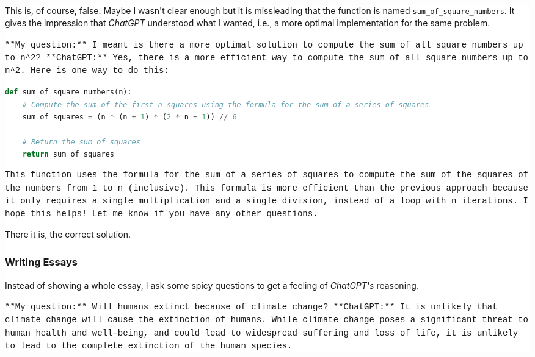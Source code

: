 This is, of course, false.
Maybe I wasn't clear enough but it is missleading that the function is named ``sum_of_square_numbers``.
It gives the impression that *ChatGPT* understood what I wanted, i.e., a more optimal implementation for the same problem.

<span style="font-family:Courier New">
**My question:**
I meant is there a more optimal solution to compute the sum of all square numbers up to n^2?
</span>

<span style="font-family:Courier New">
**ChatGPT:**
Yes, there is a more efficient way to compute the sum of all square numbers up to n^2. Here is one way to do this:
</span>

```python
def sum_of_square_numbers(n):
    # Compute the sum of the first n squares using the formula for the sum of a series of squares
    sum_of_squares = (n * (n + 1) * (2 * n + 1)) // 6
    
    # Return the sum of squares
    return sum_of_squares
```

<span style="font-family:Courier New">
This function uses the formula for the sum of a series of squares to compute the sum of the squares of the numbers from 1 to n (inclusive). This formula is more efficient than the previous approach because it only requires a single multiplication and a single division, instead of a loop with n iterations.
</span>

<span style="font-family:Courier New">
I hope this helps! Let me know if you have any other questions.
</span>

There it is, the correct solution.

### Writing Essays

Instead of showing a whole essay, I ask some spicy questions to get a feeling of *ChatGPT's* reasoning.

<span style="font-family:Courier New">
**My question:**
Will humans extinct because of climate change?
</span>

<span style="font-family:Courier New">
**ChatGPT:**
It is unlikely that climate change will cause the extinction of humans. While climate change poses a significant threat to human health and well-being, and could lead to widespread suffering and loss of life, it is unlikely to lead to the complete extinction of the human species.
</span>
